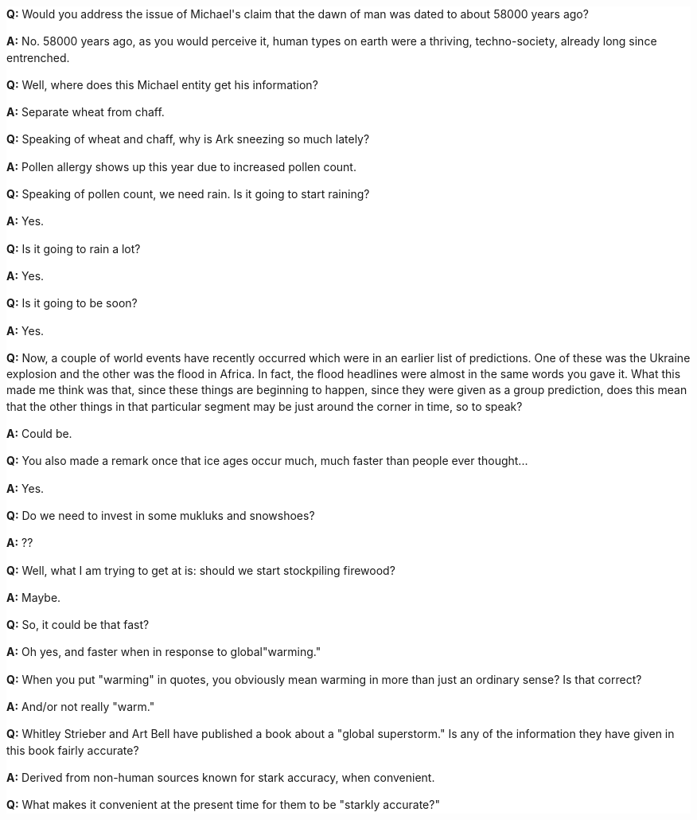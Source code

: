 **Q:** Would you address the issue of Michael's claim that the dawn of man was dated to about 58000 years ago?

**A:** No. 58000 years ago, as you would perceive it, human types on earth were a thriving, techno-society, already long since entrenched.

**Q:** Well, where does this Michael entity get his information?

**A:** Separate wheat from chaff.

**Q:** Speaking of wheat and chaff, why is Ark sneezing so much lately?

**A:** Pollen allergy shows up this year due to increased pollen count.

**Q:** Speaking of pollen count, we need rain. Is it going to start raining?

**A:** Yes.

**Q:** Is it going to rain a lot?

**A:** Yes.

**Q:** Is it going to be soon?

**A:** Yes.

**Q:** Now, a couple of world events have recently occurred which were in an earlier list of predictions. One of these was the Ukraine explosion and the other was the flood in Africa. In fact, the flood headlines were almost in the same words you gave it. What this made me think was that, since these things are beginning to happen, since they were given as a group prediction, does this mean that the other things in that particular segment may be just around the corner in time, so to speak?

**A:** Could be.

**Q:** You also made a remark once that ice ages occur much, much faster than people ever thought...

**A:** Yes.

**Q:** Do we need to invest in some mukluks and snowshoes?

**A:** ??

**Q:** Well, what I am trying to get at is: should we start stockpiling firewood?

**A:** Maybe.

**Q:** So, it could be that fast?

**A:** Oh yes, and faster when in response to global"warming."

**Q:** When you put "warming" in quotes, you obviously mean warming in more than just an ordinary sense? Is that correct?

**A:** And/or not really "warm."

**Q:** Whitley Strieber and Art Bell have published a book about a "global superstorm." Is any of the information they have given in this book fairly accurate?

**A:** Derived from non-human sources known for stark accuracy, when convenient.

**Q:** What makes it convenient at the present time for them to be "starkly accurate?"
